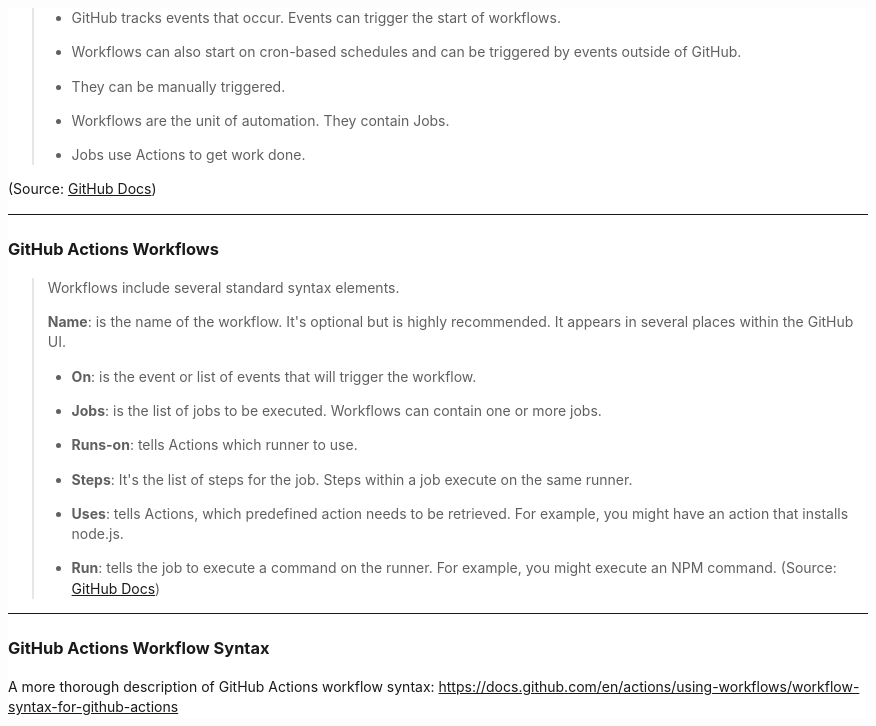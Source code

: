   > - GitHub tracks events that occur. Events can trigger the start of workflows.
  >
  > - Workflows can also start on cron-based schedules and can be triggered by events outside of GitHub.
  >
  > - They can be manually triggered.
  >
  > - Workflows are the unit of automation. They contain Jobs.
  >
  > - Jobs use Actions to get work done.
  > 
(Source: <a href="https://learn.microsoft.com/en-us/training/modules/introduction-to-github-actions/">GitHub Docs</a>)

---

### GitHub Actions Workflows

<style scoped>
section {
  font-size: 21px;
}
</style>

  > Workflows include several standard syntax elements.
  >
  >  **Name**: is the name of the workflow. It's optional but is highly recommended. It appears in several places within the GitHub UI.
  >
  >  - **On**: is the event or list of events that will trigger the workflow.
  >
  >  - **Jobs**: is the list of jobs to be executed. Workflows can contain one or more jobs.
  >
  >  - **Runs-on**: tells Actions which runner to use.
  >
  >  - **Steps**: It's the list of steps for the job. Steps within a job execute on the same runner.
  >
  >  - **Uses**: tells Actions, which predefined action needs to be retrieved. For example, you might have an action that installs node.js.
  >
  >  - **Run**: tells the job to execute a command on the runner. For example, you might execute an NPM command.
(Source: <a href="https://learn.microsoft.com/en-us/training/modules/introduction-to-github-actions/5-describe-standard-workflow-syntax-elements">GitHub Docs</a>)


---

### GitHub Actions Workflow Syntax

A more thorough description of GitHub Actions workflow syntax: <https://docs.github.com/en/actions/using-workflows/workflow-syntax-for-github-actions>

